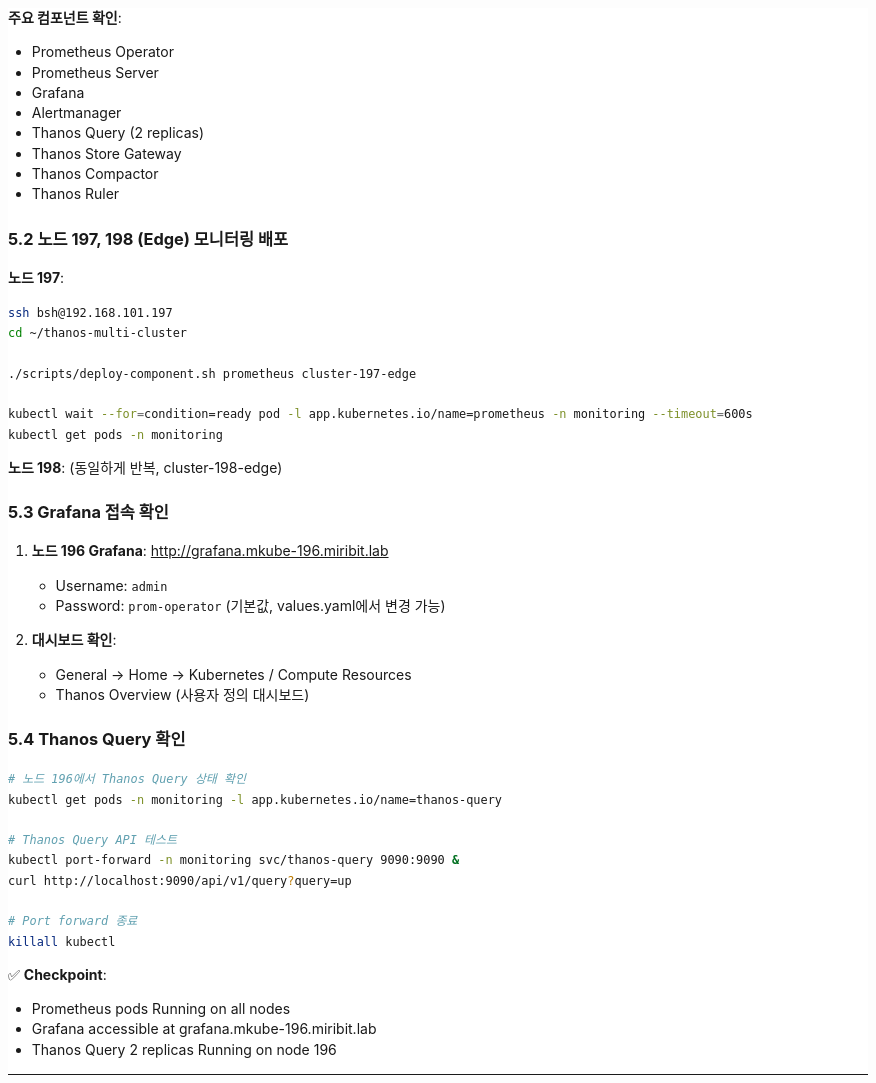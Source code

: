 **주요 컴포넌트 확인**:
- Prometheus Operator
- Prometheus Server
- Grafana
- Alertmanager
- Thanos Query (2 replicas)
- Thanos Store Gateway
- Thanos Compactor
- Thanos Ruler

### 5.2 노드 197, 198 (Edge) 모니터링 배포

**노드 197**:
```bash
ssh bsh@192.168.101.197
cd ~/thanos-multi-cluster

./scripts/deploy-component.sh prometheus cluster-197-edge

kubectl wait --for=condition=ready pod -l app.kubernetes.io/name=prometheus -n monitoring --timeout=600s
kubectl get pods -n monitoring
```

**노드 198**: (동일하게 반복, cluster-198-edge)

### 5.3 Grafana 접속 확인

1. **노드 196 Grafana**: http://grafana.mkube-196.miribit.lab
   - Username: `admin`
   - Password: `prom-operator` (기본값, values.yaml에서 변경 가능)

2. **대시보드 확인**:
   - General → Home → Kubernetes / Compute Resources
   - Thanos Overview (사용자 정의 대시보드)

### 5.4 Thanos Query 확인

```bash
# 노드 196에서 Thanos Query 상태 확인
kubectl get pods -n monitoring -l app.kubernetes.io/name=thanos-query

# Thanos Query API 테스트
kubectl port-forward -n monitoring svc/thanos-query 9090:9090 &
curl http://localhost:9090/api/v1/query?query=up

# Port forward 종료
killall kubectl
```

✅ **Checkpoint**:
- Prometheus pods Running on all nodes
- Grafana accessible at grafana.mkube-196.miribit.lab
- Thanos Query 2 replicas Running on node 196

---